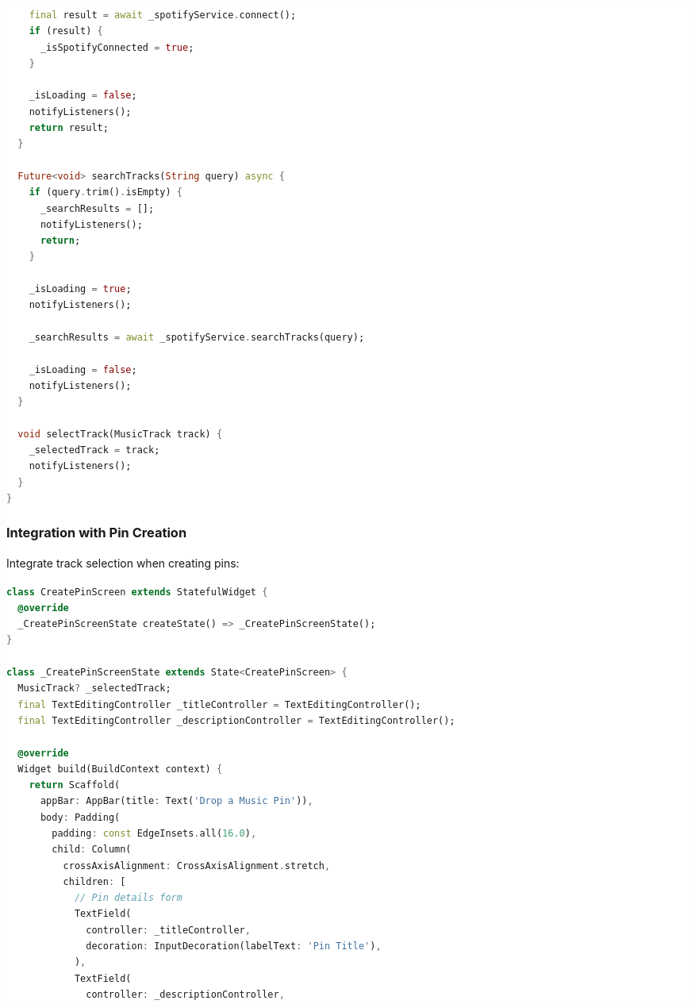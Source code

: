 ```dart
    final result = await _spotifyService.connect();
    if (result) {
      _isSpotifyConnected = true;
    }
    
    _isLoading = false;
    notifyListeners();
    return result;
  }
  
  Future<void> searchTracks(String query) async {
    if (query.trim().isEmpty) {
      _searchResults = [];
      notifyListeners();
      return;
    }
    
    _isLoading = true;
    notifyListeners();
    
    _searchResults = await _spotifyService.searchTracks(query);
    
    _isLoading = false;
    notifyListeners();
  }
  
  void selectTrack(MusicTrack track) {
    _selectedTrack = track;
    notifyListeners();
  }
}
```

### Integration with Pin Creation
Integrate track selection when creating pins:

```dart
class CreatePinScreen extends StatefulWidget {
  @override
  _CreatePinScreenState createState() => _CreatePinScreenState();
}

class _CreatePinScreenState extends State<CreatePinScreen> {
  MusicTrack? _selectedTrack;
  final TextEditingController _titleController = TextEditingController();
  final TextEditingController _descriptionController = TextEditingController();
  
  @override
  Widget build(BuildContext context) {
    return Scaffold(
      appBar: AppBar(title: Text('Drop a Music Pin')),
      body: Padding(
        padding: const EdgeInsets.all(16.0),
        child: Column(
          crossAxisAlignment: CrossAxisAlignment.stretch,
          children: [
            // Pin details form
            TextField(
              controller: _titleController,
              decoration: InputDecoration(labelText: 'Pin Title'),
            ),
            TextField(
              controller: _descriptionController,
```